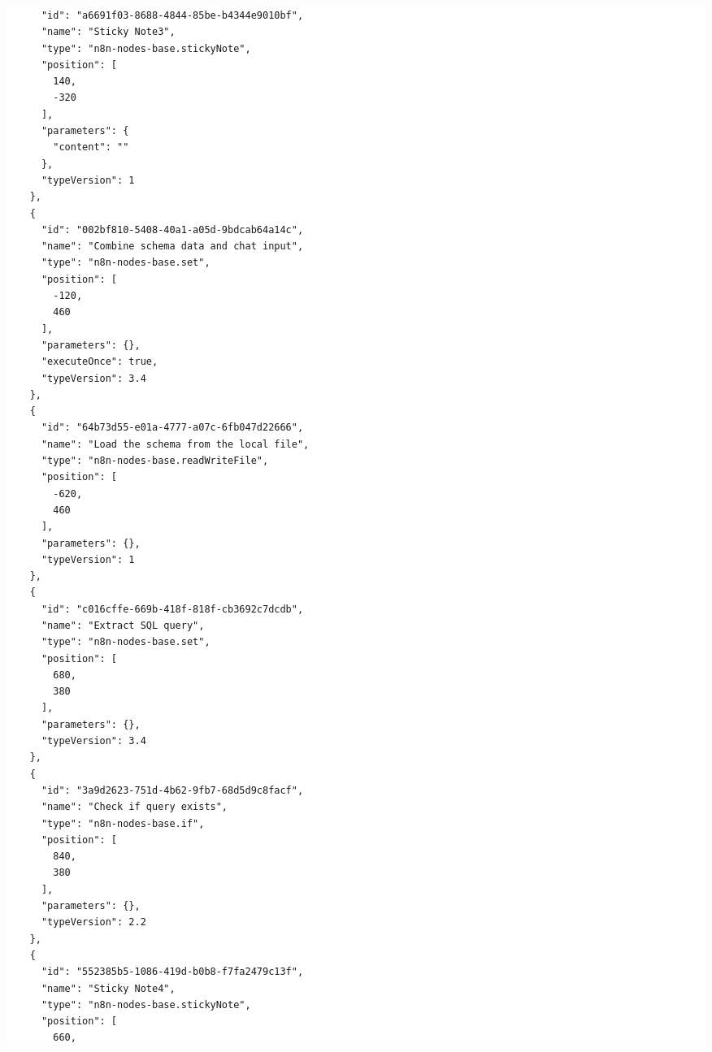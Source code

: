 ```
      "id": "a6691f03-8688-4844-85be-b4344e9010bf",
      "name": "Sticky Note3",
      "type": "n8n-nodes-base.stickyNote",
      "position": [
        140,
        -320
      ],
      "parameters": {
        "content": ""
      },
      "typeVersion": 1
    },
    {
      "id": "002bf810-5408-40a1-a05d-9bdcab64a14c",
      "name": "Combine schema data and chat input",
      "type": "n8n-nodes-base.set",
      "position": [
        -120,
        460
      ],
      "parameters": {},
      "executeOnce": true,
      "typeVersion": 3.4
    },
    {
      "id": "64b73d55-e01a-4777-a07c-6fb047d22666",
      "name": "Load the schema from the local file",
      "type": "n8n-nodes-base.readWriteFile",
      "position": [
        -620,
        460
      ],
      "parameters": {},
      "typeVersion": 1
    },
    {
      "id": "c016cffe-669b-418f-818f-cb3692c7dcdb",
      "name": "Extract SQL query",
      "type": "n8n-nodes-base.set",
      "position": [
        680,
        380
      ],
      "parameters": {},
      "typeVersion": 3.4
    },
    {
      "id": "3a9d2623-751d-4b62-9fb7-68d5d9c8facf",
      "name": "Check if query exists",
      "type": "n8n-nodes-base.if",
      "position": [
        840,
        380
      ],
      "parameters": {},
      "typeVersion": 2.2
    },
    {
      "id": "552385b5-1086-419d-b0b8-f7fa2479c13f",
      "name": "Sticky Note4",
      "type": "n8n-nodes-base.stickyNote",
      "position": [
        660,
```